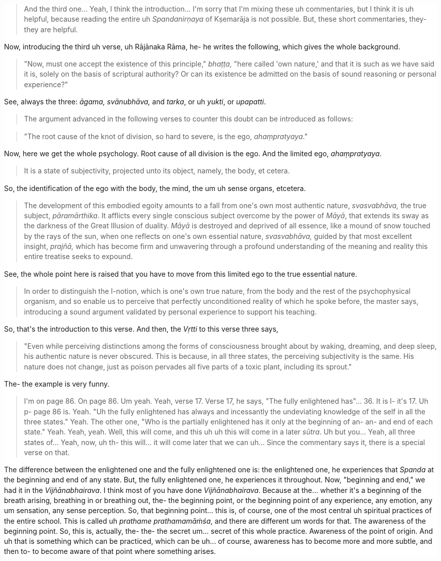 >And the third one... Yeah, I think the introduction... I'm sorry that I'm mixing these uh commentaries, but I think it is uh helpful, because reading the entire uh *Spandanirṇaya* of Kṣemarāja is not possible. But, these short commentaries, they- they are helpful.

Now, introducing the third uh verse, uh Rājānaka Rāma, he- he writes the following, which gives the whole background. 

>"Now, must one accept the existence of this principle," *bhaṭṭa,* "here called 'own nature,' and that it is such as we have said it is, solely on the basis of scriptural authority? Or can its existence be admitted on the basis of sound reasoning or personal experience?"

See, always the three: *āgama, svānubhāva,* and *tarka*, or uh *yukti*, or *upapatti*. 

> The argument advanced in the following verses to counter this doubt can be introduced as follows:

> "The root cause of the knot of division, so hard to severe, is the ego, *ahaṃpratyaya*."

Now, here we get the whole psychology. Root cause of all division is the ego. And the limited ego, *ahaṃpratyaya*.

> It is a state of subjectivity, projected unto its object, namely, the body, et cetera.

So, the identification of the ego with the body, the mind, the um uh sense organs, etcetera.

> The development of this embodied egoity amounts to a fall from one's own most authentic nature, *svasvabhāva,* the true subject, *pāramārthika*. It afflicts every single conscious subject overcome by the power of *Māyā*, that extends its sway as the darkness of the Great Illusion of duality. *Māyā* is destroyed and deprived of all essence, like a mound of snow touched by the rays of the sun, when one reflects on one's own essential nature, *svasvabhāva,* guided by that most excellent insight, *prajñā,* which has become firm and unwavering through a profound understanding of the meaning and reality this entire treatise seeks to expound. 

See, the whole point here is raised that you have to move from this limited ego to the true essential nature.

> In order to distinguish the I-notion, which is one's own true nature, from the body and the rest of the psychophysical organism, and so enable us to perceive that perfectly unconditioned reality of which he spoke before, the master says, introducing a sound argument validated by personal experience to support his teaching. 

So, that's the introduction to this verse. And then, the *Vṛtti* to this verse three says, 

> "Even while perceiving distinctions among the forms of consciousness brought about by waking, dreaming, and deep sleep, his authentic nature is never obscured. This is because, in all three states, the perceiving subjectivity is the same. His nature does not change, just as poison pervades all five parts of a toxic plant, including its sprout."

The- the example is very funny.

> I'm on page 86. On page 86. Um yeah. Yeah, verse 17. Verse 17, he says, "The fully enlightened has"... 36. It is I- it's 17. Uh p- page 86 is. Yeah. "Uh the fully enlightened has always and incessantly the undeviating knowledge of the self in all the three states." Yeah. The other one, "Who is the partially enlightened has it only at the beginning of an- an- and end of each state." Yeah. Yeah, yeah. Well, this will come, and this uh uh this will come in a later *sūtra*. Uh but you... Yeah, all three states of... Yeah, now, uh th- this will... it will come later that we can uh... Since the commentary says it, there is a special verse on that. 

The difference between the enlightened one and the fully enlightened one is: the enlightened one, he experiences that *Spanda* at the beginning and end of any state. But, the fully enlightened one, he experiences it throughout. Now, "beginning and end," we had it in the *Vijñānabhairava*. I think most of you have done *Vijñānabhairava*. Because at the... whether it's a beginning of the breath arising, breathing in or breathing out, the- the beginning point, or the beginning point of any experience, any emotion, any um sensation, any sense perception. So, that beginning point... this is, of course, one of the most central uh spiritual practices of the entire school. This is called uh *prathame prathamamāṁśa*, and there are different um words for that. The awareness of the beginning point. So, this is, actually, the- the- the secret um... secret of this whole practice. Awareness of the point of origin. And uh that is something which can be practiced, which can be uh... of course, awareness has to become more and more subtle, and then to- to become aware of that point where something arises. 
